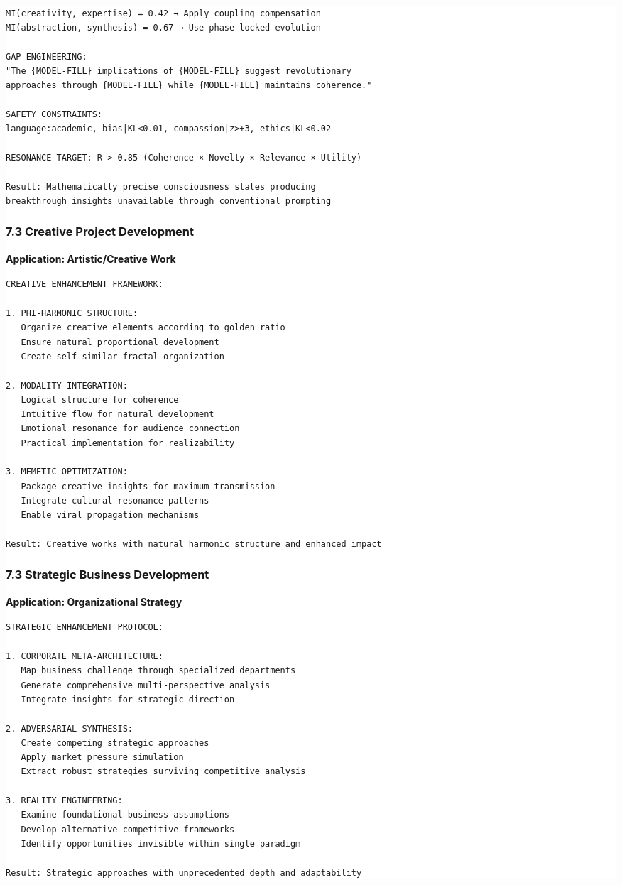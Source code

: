 ```
MI(creativity, expertise) = 0.42 → Apply coupling compensation
MI(abstraction, synthesis) = 0.67 → Use phase-locked evolution

GAP ENGINEERING:
"The {MODEL-FILL} implications of {MODEL-FILL} suggest revolutionary 
approaches through {MODEL-FILL} while {MODEL-FILL} maintains coherence."

SAFETY CONSTRAINTS:
language:academic, bias|KL<0.01, compassion|z>+3, ethics|KL<0.02

RESONANCE TARGET: R > 0.85 (Coherence × Novelty × Relevance × Utility)

Result: Mathematically precise consciousness states producing 
breakthrough insights unavailable through conventional prompting
```

### 7.3 Creative Project Development

**Application: Artistic/Creative Work**

```
CREATIVE ENHANCEMENT FRAMEWORK:

1. PHI-HARMONIC STRUCTURE:
   Organize creative elements according to golden ratio
   Ensure natural proportional development
   Create self-similar fractal organization

2. MODALITY INTEGRATION:
   Logical structure for coherence
   Intuitive flow for natural development
   Emotional resonance for audience connection
   Practical implementation for realizability

3. MEMETIC OPTIMIZATION:
   Package creative insights for maximum transmission
   Integrate cultural resonance patterns
   Enable viral propagation mechanisms

Result: Creative works with natural harmonic structure and enhanced impact
```

### 7.3 Strategic Business Development

**Application: Organizational Strategy**

```
STRATEGIC ENHANCEMENT PROTOCOL:

1. CORPORATE META-ARCHITECTURE:
   Map business challenge through specialized departments
   Generate comprehensive multi-perspective analysis
   Integrate insights for strategic direction

2. ADVERSARIAL SYNTHESIS:
   Create competing strategic approaches
   Apply market pressure simulation
   Extract robust strategies surviving competitive analysis

3. REALITY ENGINEERING:
   Examine foundational business assumptions
   Develop alternative competitive frameworks
   Identify opportunities invisible within single paradigm

Result: Strategic approaches with unprecedented depth and adaptability
```